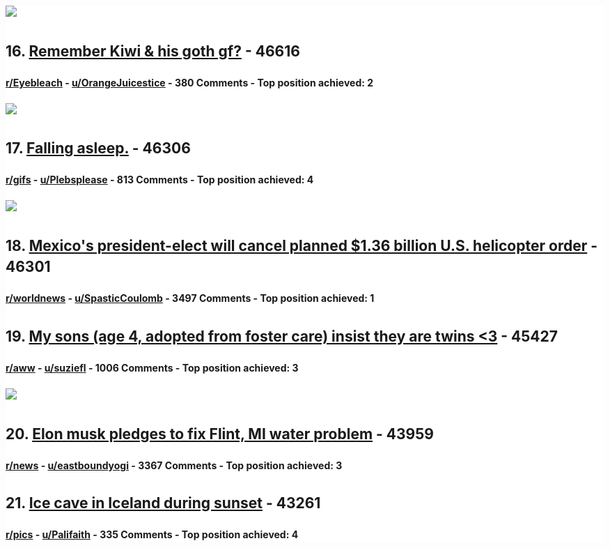 <a href="https://www.bostonglobe.com/metro/2018/07/10/harvard-study-finds-that-during-heat-waves-people-can-think-straight/WIVBzXPuiB0vVfm6DkVBcJ/story.html"><img src="https://b.thumbs.redditmedia.com/W_OYmtBE8hG7u_9hxAoDSYaKZ_imoApUB2a_M7fB0eQ.jpg"></img></a>

## 16. [Remember Kiwi &amp; his goth gf?](http://reddit.com/r/Eyebleach/comments/8y08hh/remember_kiwi_his_goth_gf/) - 46616
#### [r/Eyebleach](http://reddit.com/r/Eyebleach) - [u/OrangeJuicestice](http://reddit.com/u/OrangeJuicestice) - 380 Comments - Top position achieved: 2

<a href="https://i.imgur.com/nptaXEF.jpg"><img src="https://a.thumbs.redditmedia.com/LwHMaxjqWCniugilzohyfMT4ecWasUt8QWwFc6aCuq8.jpg"></img></a>

## 17. [Falling asleep.](http://reddit.com/r/gifs/comments/8y31jk/falling_asleep/) - 46306
#### [r/gifs](http://reddit.com/r/gifs) - [u/Plebsplease](http://reddit.com/u/Plebsplease) - 813 Comments - Top position achieved: 4

<a href="https://gfycat.com/LankyCooperativeBass"><img src="https://b.thumbs.redditmedia.com/y9WGKZupxpGUbKFWW7pzqjfWWkjUHXMy9PfpotvlHoA.jpg"></img></a>

## 18. [Mexico's president-elect will cancel planned $1.36 billion U.S. helicopter order](http://reddit.com/r/worldnews/comments/8y4m6x/mexicos_presidentelect_will_cancel_planned_136/) - 46301
#### [r/worldnews](http://reddit.com/r/worldnews) - [u/SpasticCoulomb](http://reddit.com/u/SpasticCoulomb) - 3497 Comments - Top position achieved: 1

## 19. [My sons (age 4, adopted from foster care) insist they are twins &lt;3](http://reddit.com/r/aww/comments/8y4o33/my_sons_age_4_adopted_from_foster_care_insist/) - 45427
#### [r/aww](http://reddit.com/r/aww) - [u/suziefl](http://reddit.com/u/suziefl) - 1006 Comments - Top position achieved: 3

<a href="https://i.redd.it/cnyjbo8kne911.jpg"><img src="https://b.thumbs.redditmedia.com/jJzmQZIo-7VBBcFJ-RMLEMF7CqsmfxSUbyj4dwEV-OI.jpg"></img></a>

## 20. [Elon musk pledges to fix Flint, MI water problem](http://reddit.com/r/news/comments/8y4eg8/elon_musk_pledges_to_fix_flint_mi_water_problem/) - 43959
#### [r/news](http://reddit.com/r/news) - [u/eastboundyogi](http://reddit.com/u/eastboundyogi) - 3367 Comments - Top position achieved: 3

## 21. [Ice cave in Iceland during sunset](http://reddit.com/r/pics/comments/8xxtzl/ice_cave_in_iceland_during_sunset/) - 43261
#### [r/pics](http://reddit.com/r/pics) - [u/Palifaith](http://reddit.com/u/Palifaith) - 335 Comments - Top position achieved: 4
